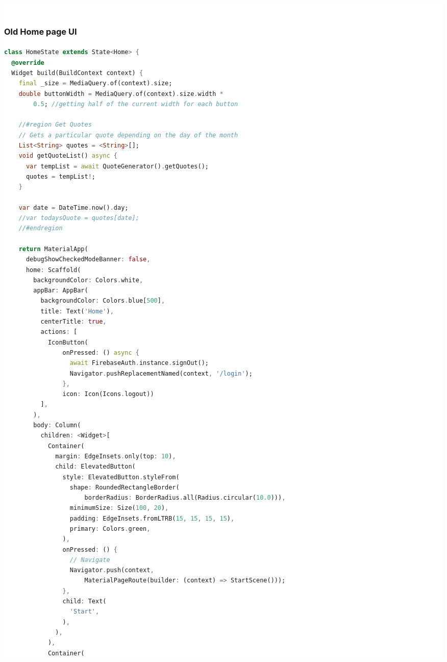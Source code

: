 <br/>

### Old Home page UI
```dart
class HomeState extends State<Home> {
  @override
  Widget build(BuildContext context) {
    final _size = MediaQuery.of(context).size;
    double buttonWidth = MediaQuery.of(context).size.width *
        0.5; //getting half of the current width for each button

    //#region Get Quotes
    // Gets a particular quote depending on the day of the month
    List<String> quotes = <String>[];
    void getQuoteList() async {
      var tempList = await QuoteGenerator().getQuotes();
      quotes = tempList!;
    }

    var date = DateTime.now().day;
    //var todaysQuote = quotes[date];
    //#endregion

    return MaterialApp(
      debugShowCheckedModeBanner: false,
      home: Scaffold(
        backgroundColor: Colors.white,
        appBar: AppBar(
          backgroundColor: Colors.blue[500],
          title: Text('Home'),
          centerTitle: true,
          actions: [
            IconButton(
                onPressed: () async {
                  await FirebaseAuth.instance.signOut();
                  Navigator.pushReplacementNamed(context, '/login');
                },
                icon: Icon(Icons.logout))
          ],
        ),
        body: Column(
          children: <Widget>[
            Container(
              margin: EdgeInsets.only(top: 10),
              child: ElevatedButton(
                style: ElevatedButton.styleFrom(
                  shape: RoundedRectangleBorder(
                      borderRadius: BorderRadius.all(Radius.circular(10.0))),
                  minimumSize: Size(100, 20),
                  padding: EdgeInsets.fromLTRB(15, 15, 15, 15),
                  primary: Colors.green,
                ),
                onPressed: () {
                  // Navigate
                  Navigator.push(context,
                      MaterialPageRoute(builder: (context) => StartScene()));
                },
                child: Text(
                  'Start',
                ),
              ),
            ),
            Container(
```